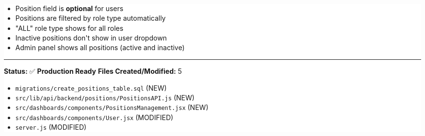 - Position field is **optional** for users
- Positions are filtered by role type automatically
- "ALL" role type shows for all roles
- Inactive positions don't show in user dropdown
- Admin panel shows all positions (active and inactive)

---

**Status:** ✅ **Production Ready**
**Files Created/Modified:** 5
- `migrations/create_positions_table.sql` (NEW)
- `src/lib/api/backend/positions/PositionsAPI.js` (NEW)
- `src/dashboards/components/PositionsManagement.jsx` (NEW)
- `src/dashboards/components/User.jsx` (MODIFIED)
- `server.js` (MODIFIED)
